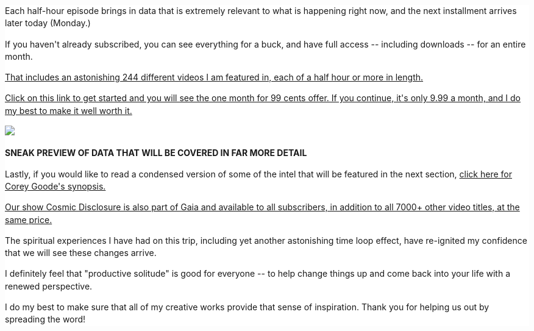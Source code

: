 Each half-hour episode brings in data that is extremely relevant to what is happening right now, and the next installment arrives later today (Monday.)

If you haven't already subscribed, you can see everything for a buck, and have full access -- including downloads -- for an entire month.

[That includes an astonishing 244 different videos I am featured in, each of a half hour or more in length.](http://click.linksynergy.com/fs-bin/click?id=mTckSPpGJyM&offerid=346926.10000843&type=3&subid=0)

[Click on this link to get started and you will see the one month for 99 cents offer. If you continue, it's only 9.99 a month, and I do my best to make it well worth it.](http://click.linksynergy.com/fs-bin/click?id=mTckSPpGJyM&offerid=346926.10000843&type=3&subid=0)

[![](/images/gaia_wisdom_teachings.jpg)](http://click.linksynergy.com/fs-bin/click?id=mTckSPpGJyM&offerid=346926.10000843&type=3&subid=0)

**SNEAK PREVIEW OF DATA THAT WILL BE COVERED IN FAR MORE DETAIL**

Lastly, if you would like to read a condensed version of some of the intel that will be featured in the next section, [click here for Corey Goode's synopsis.](http://spherebeingalliance.com/blog/latest-intel-and-update.html)

[Our show Cosmic Disclosure is also part of Gaia and available to all subscribers, in addition to all 7000+ other video titles, at the same price.](http://click.linksynergy.com/fs-bin/click?id=mTckSPpGJyM&offerid=346926.10000843&type=3&subid=0)

The spiritual experiences I have had on this trip, including yet another astonishing time loop effect, have re-ignited my confidence that we will see these changes arrive.

I definitely feel that "productive solitude" is good for everyone -- to help change things up and come back into your life with a renewed perspective.

I do my best to make sure that all of my creative works provide that sense of inspiration. Thank you for helping us out by spreading the word!
